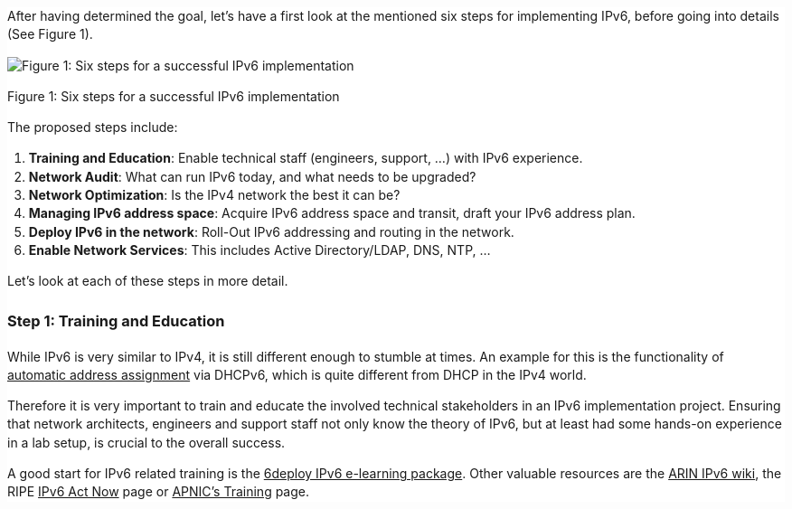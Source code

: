 After having determined the goal, let&#8217;s have a first look at the mentioned six steps for implementing IPv6, before going into details (See Figure 1).

<div id="attachment_1387" style="width: 610px" class="wp-caption aligncenter">
  <img class="size-full wp-image-1387" src="/content/uploads/2014/06/6StepsToIPv6.png" alt="Figure 1: Six steps for a successful IPv6 implementation" width="600" height="268" srcset="/content/uploads/2014/06/6StepsToIPv6.png 600w, /content/uploads/2014/06/6StepsToIPv6-360x160.png 360w" sizes="(max-width: 600px) 100vw, 600px" />

  <p class="wp-caption-text">
    Figure 1: Six steps for a successful IPv6 implementation
  </p>
</div>

The proposed steps include:

  1. **Training and Education**: Enable technical staff (engineers, support, &#8230;) with IPv6 experience.
  2. **Network Audit**: What can run IPv6 today, and what needs to be upgraded?
  3. **Network Optimization**: Is the IPv4 network the best it can be?
  4. **Managing IPv6 address space**: Acquire IPv6 address space and transit, draft your IPv6 address plan.
  5. **Deploy IPv6 in the network**: Roll-Out IPv6 addressing and routing in the network.
  6. **Enable Network Services**: This includes Active Directory/LDAP, DNS, NTP, &#8230;

Let&#8217;s look at each of these steps in more detail.

### Step 1: Training and Education

While IPv6 is very similar to IPv4, it is still different enough to stumble at times. An example for this is the functionality of <a title="IPv6 Address management of hosts" href="https://www.edge-cloud.net/2013/11/18/ipv6-address-management-hosts/" target="_blank">automatic address assignment</a> via DHCPv6, which is quite different from DHCP in the IPv4 world.

Therefore it is very important to train and educate the involved technical stakeholders in an IPv6 implementation project. Ensuring that network architects, engineers and support staff not only know the theory of IPv6, but at least had some hands-on experience in a lab setup, is crucial to the overall success.

A good start for IPv6 related training is the <a href="http://www.6deploy.eu/e-learning/english/" target="_blank">6deploy IPv6 e-learning package</a>. Other valuable resources are the <a href="https://getipv6.info/display/IPv6/Educating+Yourself+about+IPv6" target="_blank">ARIN IPv6 wiki</a>, the RIPE <a href="https://www.ripe.net/publications/ipv6-info-centre/" target="_blank">IPv6 Act Now</a> page or <a href="https://training.apnic.net/home" target="_blank">APNIC&#8217;s Training</a> page.
